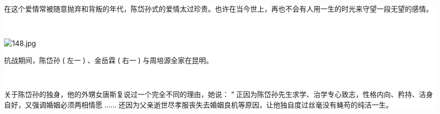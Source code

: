    在这个爱情常被随意抛弃和背叛的年代，陈岱孙式的爱情太过珍贵。也许在当今世上，再也不会有人用一生的时光来守望一段无望的感情。
  </span>
 </p>
 <p class="p1">
  <span class="s1">
  </span>
  <br/>
 </p>
 <p class="p3">
  <span class="s1">
   <img alt="148.jpg" border="0" height="304" src="/medias/contents/5153/148.jpg" width="400"/>
  </span>
 </p>
 <p class="p2">
  <span class="s1">
   抗战期间，陈岱孙
  </span>
  <span class="s2">
   (
  </span>
  <span class="s1">
   左一
  </span>
  <span class="s2">
   )
  </span>
  <span class="s1">
   、金岳霖
  </span>
  <span class="s2">
   (
  </span>
  <span class="s1">
   右一
  </span>
  <span class="s2">
   )
  </span>
  <span class="s1">
   与周培源全家在昆明。
  </span>
 </p>
 <p class="p1">
  <span class="s1">
  </span>
  <br/>
 </p>
 <p class="p2">
  <span class="s1">
   关于陈岱孙的独身，他的外甥女唐斯复说过一个完全不同的理由，她说：
  </span>
  <span class="s2">
   “
  </span>
  <span class="s1">
   正因为陈岱孙先生求学、治学专心致志，性格内向、矜持、洁身自好，又强调婚姻必须两相情愿
  </span>
  <span class="s2">
   ……
  </span>
  <span class="s1">
   还因为父亲逝世尽孝服丧失去婚姻良机等原因，让他独自度过丝毫没有蝇苟的纯洁一生。
  </span>